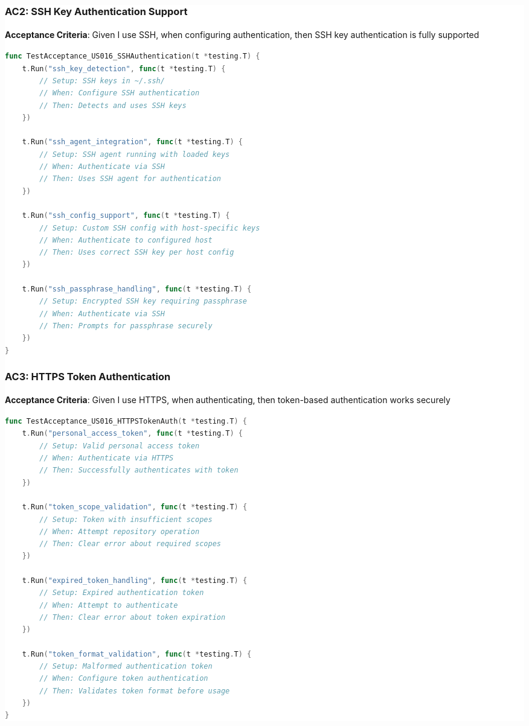 ### AC2: SSH Key Authentication Support
**Acceptance Criteria**: Given I use SSH, when configuring authentication, then SSH key authentication is fully supported

```go
func TestAcceptance_US016_SSHAuthentication(t *testing.T) {
    t.Run("ssh_key_detection", func(t *testing.T) {
        // Setup: SSH keys in ~/.ssh/
        // When: Configure SSH authentication
        // Then: Detects and uses SSH keys
    })

    t.Run("ssh_agent_integration", func(t *testing.T) {
        // Setup: SSH agent running with loaded keys
        // When: Authenticate via SSH
        // Then: Uses SSH agent for authentication
    })

    t.Run("ssh_config_support", func(t *testing.T) {
        // Setup: Custom SSH config with host-specific keys
        // When: Authenticate to configured host
        // Then: Uses correct SSH key per host config
    })

    t.Run("ssh_passphrase_handling", func(t *testing.T) {
        // Setup: Encrypted SSH key requiring passphrase
        // When: Authenticate via SSH
        // Then: Prompts for passphrase securely
    })
}
```

### AC3: HTTPS Token Authentication
**Acceptance Criteria**: Given I use HTTPS, when authenticating, then token-based authentication works securely

```go
func TestAcceptance_US016_HTTPSTokenAuth(t *testing.T) {
    t.Run("personal_access_token", func(t *testing.T) {
        // Setup: Valid personal access token
        // When: Authenticate via HTTPS
        // Then: Successfully authenticates with token
    })

    t.Run("token_scope_validation", func(t *testing.T) {
        // Setup: Token with insufficient scopes
        // When: Attempt repository operation
        // Then: Clear error about required scopes
    })

    t.Run("expired_token_handling", func(t *testing.T) {
        // Setup: Expired authentication token
        // When: Attempt to authenticate
        // Then: Clear error about token expiration
    })

    t.Run("token_format_validation", func(t *testing.T) {
        // Setup: Malformed authentication token
        // When: Configure token authentication
        // Then: Validates token format before usage
    })
}
```
